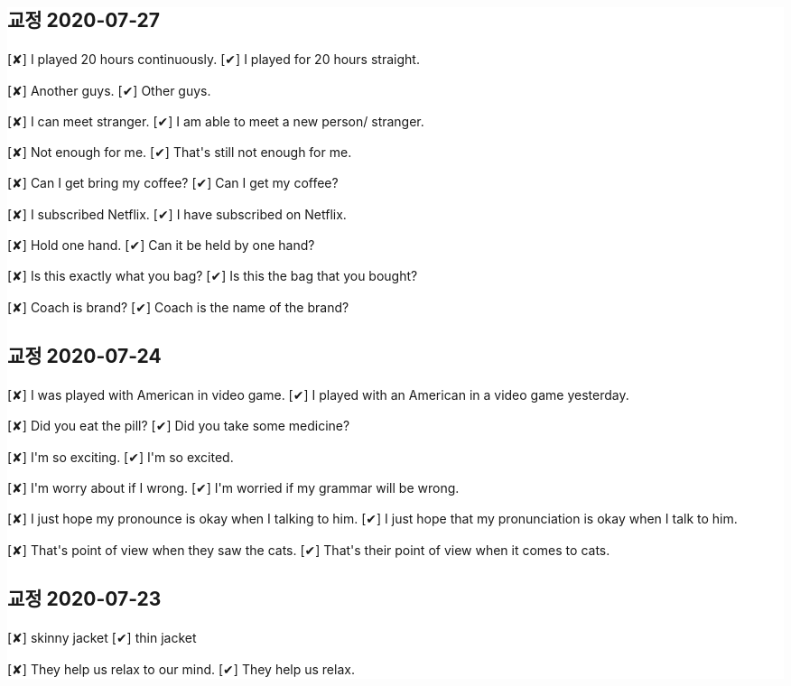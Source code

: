 ## 교정 2020-07-27

[✘] I played 20 hours continuously.
[✔︎] I played for 20 hours straight.

[✘] Another guys.
[✔︎] Other guys.

[✘] I can meet stranger.
[✔︎] I am able to meet a new person/ stranger.

[✘] Not enough for me.
[✔︎] That's still not enough for me.

[✘] Can I get bring my coffee?
[✔︎] Can I get my coffee?

[✘] I subscribed Netflix.
[✔︎] I have subscribed on Netflix.

[✘] Hold one hand.
[✔︎] Can it be held by one hand?

[✘] Is this exactly what you bag?
[✔︎] Is this the bag that you bought?

[✘] Coach is brand?
[✔︎] Coach is the name of the brand?

## 교정 2020-07-24

[✘] I was played with American in video game.
[✔︎] I played with an American in a video game yesterday.

[✘] Did you eat the pill?
[✔︎] Did you take some medicine?

[✘] I'm so exciting.
[✔︎] I'm so excited.

[✘] I'm worry about if I wrong.
[✔︎] I'm worried if my grammar will be wrong.

[✘] I just hope my pronounce is okay when I talking to him.
[✔︎] I just hope that my pronunciation is okay when I talk to him.

[✘] That's point of view when they saw the cats.
[✔︎] That's their point of view when it comes to cats.

## 교정 2020-07-23

[✘] skinny jacket
[✔︎] thin jacket

[✘] They help us relax to our mind.
[✔︎] They help us relax.
